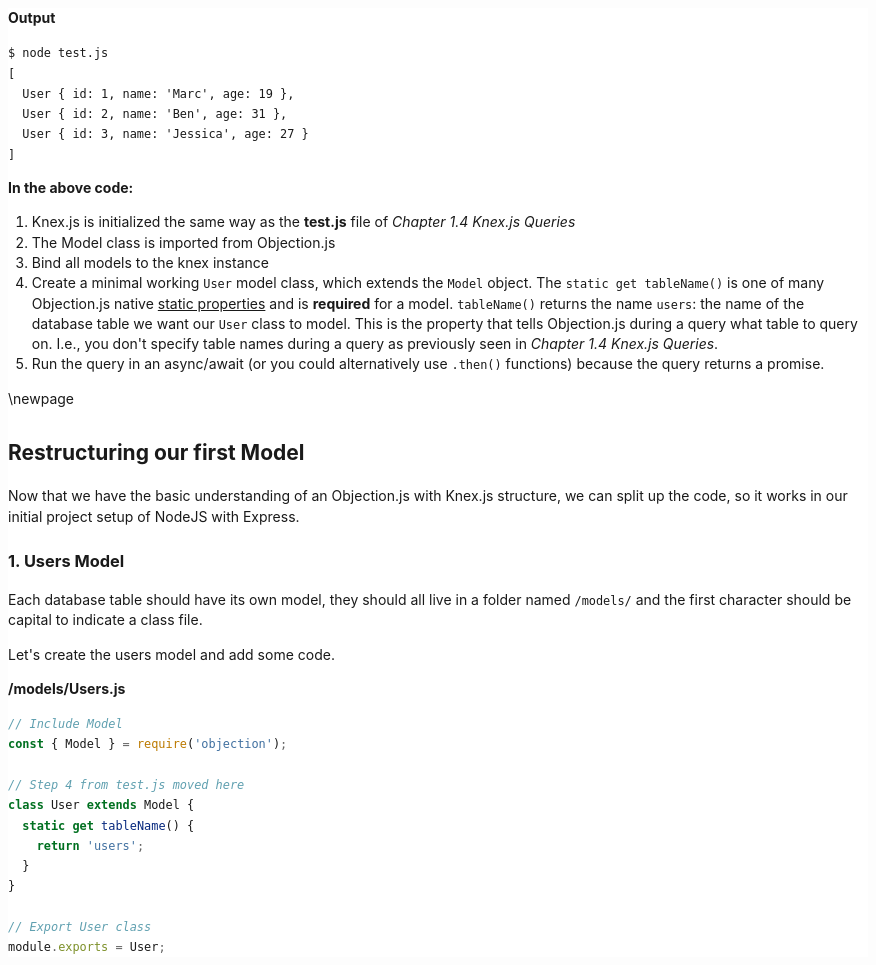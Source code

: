 ```js
```
**Output**
```shell
$ node test.js
[
  User { id: 1, name: 'Marc', age: 19 },
  User { id: 2, name: 'Ben', age: 31 },
  User { id: 3, name: 'Jessica', age: 27 }
]
```


**In the above code:**
1. Knex.js is initialized the same way as the **test.js** file of *Chapter 1.4 Knex.js Queries*
2. The Model class is imported from Objection.js
3. Bind all models to the knex instance
4. Create a minimal working `User` model class, which extends the `Model` object. The `static get tableName()` is one of many Objection.js native [static properties](https://vincit.github.io/objection.js/api/model/static-properties.html) and is **required** for a model. 
`tableName()` returns the name `users`: the name of the database table we want our `User` class to model. This is the property that tells Objection.js during a query what table to query on. I.e., you don't specify table names during a query as previously seen in *Chapter 1.4 Knex.js Queries*.
5. Run the query in an async/await (or you could alternatively use `.then()` functions) because the query returns a promise.


\newpage
## Restructuring our first Model
Now that we have the basic understanding of an Objection.js with Knex.js structure, we can split up the code, so it works in our initial project setup of NodeJS with Express.

### 1. Users Model
Each database table should have its own model, they should all live in a folder named `/models/` and the first character should be capital to indicate a class file.

Let's create the users model and add some code.

**/models/Users.js**
```js
// Include Model
const { Model } = require('objection');

// Step 4 from test.js moved here
class User extends Model {
  static get tableName() {
    return 'users';
  }
}

// Export User class
module.exports = User;
```
